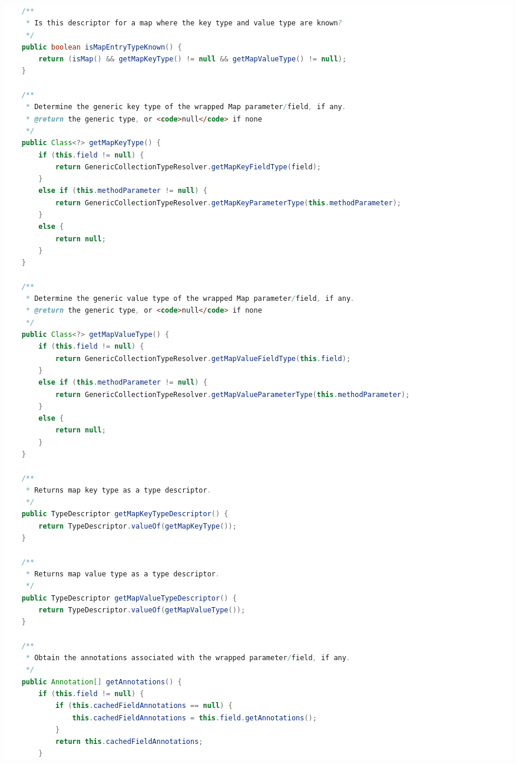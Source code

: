```java
	/**
	 * Is this descriptor for a map where the key type and value type are known? 
	 */
	public boolean isMapEntryTypeKnown() {
		return (isMap() && getMapKeyType() != null && getMapValueType() != null);
	}

	/**
	 * Determine the generic key type of the wrapped Map parameter/field, if any.
	 * @return the generic type, or <code>null</code> if none
	 */
	public Class<?> getMapKeyType() {
		if (this.field != null) {
			return GenericCollectionTypeResolver.getMapKeyFieldType(field);
		}
		else if (this.methodParameter != null) {
			return GenericCollectionTypeResolver.getMapKeyParameterType(this.methodParameter);
		}
		else {
			return null;
		}
	}

	/**
	 * Determine the generic value type of the wrapped Map parameter/field, if any.
	 * @return the generic type, or <code>null</code> if none
	 */
	public Class<?> getMapValueType() {
		if (this.field != null) {
			return GenericCollectionTypeResolver.getMapValueFieldType(this.field);
		}
		else if (this.methodParameter != null) {
			return GenericCollectionTypeResolver.getMapValueParameterType(this.methodParameter);
		}
		else {
			return null;
		}
	}

	/**
	 * Returns map key type as a type descriptor.
	 */
	public TypeDescriptor getMapKeyTypeDescriptor() {
		return TypeDescriptor.valueOf(getMapKeyType());
	}

	/**
	 * Returns map value type as a type descriptor.
	 */
	public TypeDescriptor getMapValueTypeDescriptor() {
		return TypeDescriptor.valueOf(getMapValueType());
	}

	/**
	 * Obtain the annotations associated with the wrapped parameter/field, if any.
	 */
	public Annotation[] getAnnotations() {
		if (this.field != null) {
			if (this.cachedFieldAnnotations == null) {
				this.cachedFieldAnnotations = this.field.getAnnotations();
			}
			return this.cachedFieldAnnotations;
		}
```